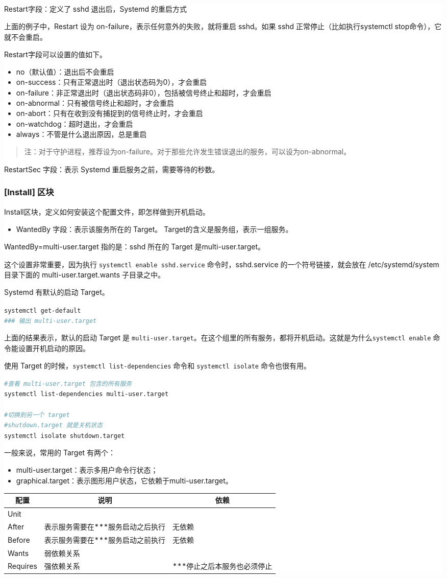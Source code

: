 Restart字段：定义了 sshd 退出后，Systemd 的重启方式

上面的例子中，Restart 设为 on-failure，表示任何意外的失败，就将重启 sshd。如果 sshd 正常停止（比如执行systemctl stop命令），它就不会重启。

Restart字段可以设置的值如下。


- no（默认值）：退出后不会重启
- on-success：只有正常退出时（退出状态码为0），才会重启
- on-failure：非正常退出时（退出状态码非0），包括被信号终止和超时，才会重启
- on-abnormal：只有被信号终止和超时，才会重启
- on-abort：只有在收到没有捕捉到的信号终止时，才会重启
- on-watchdog：超时退出，才会重启
- always：不管是什么退出原因，总是重启

> 注：对于守护进程，推荐设为on-failure。对于那些允许发生错误退出的服务，可以设为on-abnormal。


RestartSec 字段：表示 Systemd 重启服务之前，需要等待的秒数。

### [Install] 区块

Install区块，定义如何安装这个配置文件，即怎样做到开机启动。

- WantedBy 字段：表示该服务所在的 Target。 Target的含义是服务组，表示一组服务。

WantedBy=multi-user.target 指的是：sshd 所在的 Target 是multi-user.target。

这个设置非常重要，因为执行 `systemctl enable sshd.service` 命令时，sshd.service 的一个符号链接，就会放在 /etc/systemd/system 目录下面的  multi-user.target.wants 子目录之中。

Systemd 有默认的启动 Target。

```bash
systemctl get-default
### 输出 multi-user.target
```

上面的结果表示，默认的启动 Target 是 `multi-user.target`。在这个组里的所有服务，都将开机启动。这就是为什么`systemctl enable` 命令能设置开机启动的原因。

使用 Target 的时候，`systemctl list-dependencies` 命令和 `systemctl isolate` 命令也很有用。

```bash
#查看 multi-user.target 包含的所有服务
systemctl list-dependencies multi-user.target

#切换到另一个 target
#shutdown.target 就是关机状态
systemctl isolate shutdown.target
```


一般来说，常用的 Target 有两个：

- multi-user.target：表示多用户命令行状态；
- graphical.target：表示图形用户状态，它依赖于multi-user.target。



| 配置 | 说明 | 依赖 |
| ---- | ---- | ---- |
| Unit | | 
| After | 表示服务需要在***服务启动之后执行 |  无依赖 |
| Before | 表示服务需要在***服务启动之前执行 | 无依赖 |
| Wants | 弱依赖关系 | |
| Requires | 强依赖关系 | ***停止之后本服务也必须停止 |
